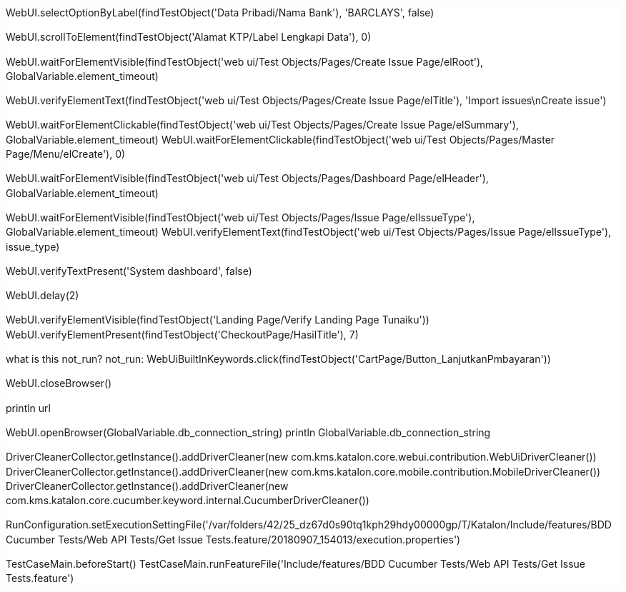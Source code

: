 WebUI.selectOptionByLabel(findTestObject('Data Pribadi/Nama Bank'), 'BARCLAYS', false)

WebUI.scrollToElement(findTestObject('Alamat KTP/Label Lengkapi Data'), 0)

WebUI.waitForElementVisible(findTestObject('web ui/Test Objects/Pages/Create Issue Page/elRoot'), GlobalVariable.element_timeout)

WebUI.verifyElementText(findTestObject('web ui/Test Objects/Pages/Create Issue Page/elTitle'), 'Import issues\nCreate issue')

WebUI.waitForElementClickable(findTestObject('web ui/Test Objects/Pages/Create Issue Page/elSummary'), GlobalVariable.element_timeout)
WebUI.waitForElementClickable(findTestObject('web ui/Test Objects/Pages/Master Page/Menu/elCreate'), 0)


WebUI.waitForElementVisible(findTestObject('web ui/Test Objects/Pages/Dashboard Page/elHeader'), GlobalVariable.element_timeout)

WebUI.waitForElementVisible(findTestObject('web ui/Test Objects/Pages/Issue Page/elIssueType'), GlobalVariable.element_timeout)
WebUI.verifyElementText(findTestObject('web ui/Test Objects/Pages/Issue Page/elIssueType'), issue_type)

WebUI.verifyTextPresent('System dashboard', false)

WebUI.delay(2)

WebUI.verifyElementVisible(findTestObject('Landing Page/Verify Landing Page Tunaiku'))
WebUI.verifyElementPresent(findTestObject('CheckoutPage/HasilTitle'), 7)

what is this not_run?
not_run: WebUiBuiltInKeywords.click(findTestObject('CartPage/Button_LanjutkanPmbayaran'))

WebUI.closeBrowser()


println url

WebUI.openBrowser(GlobalVariable.db_connection_string)
println GlobalVariable.db_connection_string




DriverCleanerCollector.getInstance().addDriverCleaner(new com.kms.katalon.core.webui.contribution.WebUiDriverCleaner())
DriverCleanerCollector.getInstance().addDriverCleaner(new com.kms.katalon.core.mobile.contribution.MobileDriverCleaner())
DriverCleanerCollector.getInstance().addDriverCleaner(new com.kms.katalon.core.cucumber.keyword.internal.CucumberDriverCleaner())


RunConfiguration.setExecutionSettingFile('/var/folders/42/25_dz67d0s90tq1kph29hdy00000gp/T/Katalon/Include/features/BDD Cucumber Tests/Web API Tests/Get Issue Tests.feature/20180907_154013/execution.properties')

TestCaseMain.beforeStart()
TestCaseMain.runFeatureFile('Include/features/BDD Cucumber Tests/Web API Tests/Get Issue Tests.feature')
